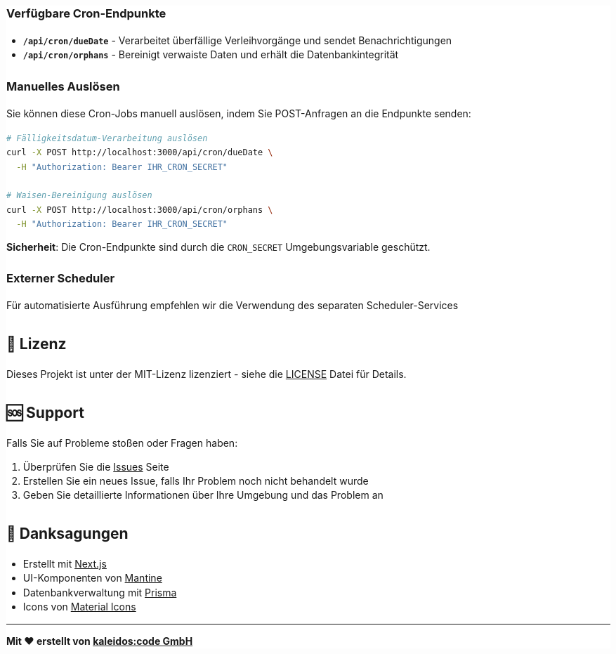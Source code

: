 ### Verfügbare Cron-Endpunkte

- **`/api/cron/dueDate`** - Verarbeitet überfällige Verleihvorgänge und sendet Benachrichtigungen
- **`/api/cron/orphans`** - Bereinigt verwaiste Daten und erhält die Datenbankintegrität

### Manuelles Auslösen

Sie können diese Cron-Jobs manuell auslösen, indem Sie POST-Anfragen an die Endpunkte senden:

```bash
# Fälligkeitsdatum-Verarbeitung auslösen
curl -X POST http://localhost:3000/api/cron/dueDate \
  -H "Authorization: Bearer IHR_CRON_SECRET"

# Waisen-Bereinigung auslösen
curl -X POST http://localhost:3000/api/cron/orphans \
  -H "Authorization: Bearer IHR_CRON_SECRET"
```

**Sicherheit**: Die Cron-Endpunkte sind durch die `CRON_SECRET` Umgebungsvariable geschützt.

### Externer Scheduler

Für automatisierte Ausführung empfehlen wir die Verwendung des separaten Scheduler-Services

## 📄 Lizenz

Dieses Projekt ist unter der MIT-Lizenz lizenziert - siehe die [LICENSE](LICENSE) Datei für Details.

## 🆘 Support

Falls Sie auf Probleme stoßen oder Fragen haben:

1. Überprüfen Sie die [Issues](https://github.com/kaleidos-code/boardgame-rental/issues) Seite
2. Erstellen Sie ein neues Issue, falls Ihr Problem noch nicht behandelt wurde
3. Geben Sie detaillierte Informationen über Ihre Umgebung und das Problem an

## 🙏 Danksagungen

- Erstellt mit [Next.js](https://nextjs.org/)
- UI-Komponenten von [Mantine](https://mantine.dev/)
- Datenbankverwaltung mit [Prisma](https://prisma.io/)
- Icons von [Material Icons](https://material.io/icons/)

---

**Mit ❤️ erstellt von [kaleidos:code GmbH](https://kaleidoscode.de)**
